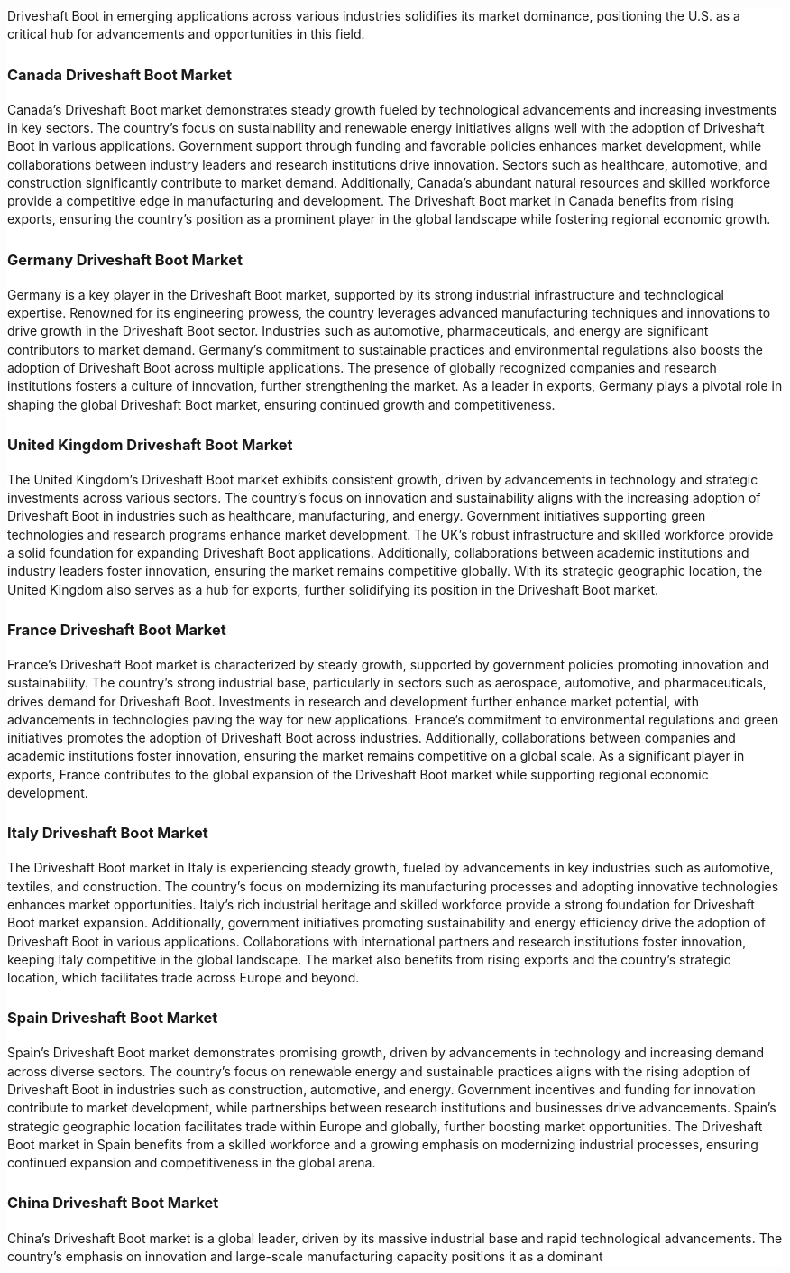 Driveshaft Boot in emerging applications across various industries solidifies its market dominance, positioning the U.S. as a critical hub for advancements and opportunities in this field.</p><h3>Canada Driveshaft Boot Market</h3><p>Canada&rsquo;s Driveshaft Boot market demonstrates steady growth fueled by technological advancements and increasing investments in key sectors. The country&rsquo;s focus on sustainability and renewable energy initiatives aligns well with the adoption of Driveshaft Boot in various applications. Government support through funding and favorable policies enhances market development, while collaborations between industry leaders and research institutions drive innovation. Sectors such as healthcare, automotive, and construction significantly contribute to market demand. Additionally, Canada&rsquo;s abundant natural resources and skilled workforce provide a competitive edge in manufacturing and development. The Driveshaft Boot market in Canada benefits from rising exports, ensuring the country&rsquo;s position as a prominent player in the global landscape while fostering regional economic growth.</p><h3>Germany Driveshaft Boot Market</h3><p>Germany is a key player in the Driveshaft Boot market, supported by its strong industrial infrastructure and technological expertise. Renowned for its engineering prowess, the country leverages advanced manufacturing techniques and innovations to drive growth in the Driveshaft Boot sector. Industries such as automotive, pharmaceuticals, and energy are significant contributors to market demand. Germany&rsquo;s commitment to sustainable practices and environmental regulations also boosts the adoption of Driveshaft Boot across multiple applications. The presence of globally recognized companies and research institutions fosters a culture of innovation, further strengthening the market. As a leader in exports, Germany plays a pivotal role in shaping the global Driveshaft Boot market, ensuring continued growth and competitiveness.</p><h3>United Kingdom Driveshaft Boot Market</h3><p>The United Kingdom&rsquo;s Driveshaft Boot market exhibits consistent growth, driven by advancements in technology and strategic investments across various sectors. The country&rsquo;s focus on innovation and sustainability aligns with the increasing adoption of Driveshaft Boot in industries such as healthcare, manufacturing, and energy. Government initiatives supporting green technologies and research programs enhance market development. The UK&rsquo;s robust infrastructure and skilled workforce provide a solid foundation for expanding Driveshaft Boot applications. Additionally, collaborations between academic institutions and industry leaders foster innovation, ensuring the market remains competitive globally. With its strategic geographic location, the United Kingdom also serves as a hub for exports, further solidifying its position in the Driveshaft Boot market.</p><h3>France Driveshaft Boot Market</h3><p>France&rsquo;s Driveshaft Boot market is characterized by steady growth, supported by government policies promoting innovation and sustainability. The country&rsquo;s strong industrial base, particularly in sectors such as aerospace, automotive, and pharmaceuticals, drives demand for Driveshaft Boot. Investments in research and development further enhance market potential, with advancements in technologies paving the way for new applications. France&rsquo;s commitment to environmental regulations and green initiatives promotes the adoption of Driveshaft Boot across industries. Additionally, collaborations between companies and academic institutions foster innovation, ensuring the market remains competitive on a global scale. As a significant player in exports, France contributes to the global expansion of the Driveshaft Boot market while supporting regional economic development.</p><h3>Italy Driveshaft Boot Market</h3><p>The Driveshaft Boot market in Italy is experiencing steady growth, fueled by advancements in key industries such as automotive, textiles, and construction. The country&rsquo;s focus on modernizing its manufacturing processes and adopting innovative technologies enhances market opportunities. Italy&rsquo;s rich industrial heritage and skilled workforce provide a strong foundation for Driveshaft Boot market expansion. Additionally, government initiatives promoting sustainability and energy efficiency drive the adoption of Driveshaft Boot in various applications. Collaborations with international partners and research institutions foster innovation, keeping Italy competitive in the global landscape. The market also benefits from rising exports and the country&rsquo;s strategic location, which facilitates trade across Europe and beyond.</p><h3>Spain Driveshaft Boot Market</h3><p>Spain&rsquo;s Driveshaft Boot market demonstrates promising growth, driven by advancements in technology and increasing demand across diverse sectors. The country&rsquo;s focus on renewable energy and sustainable practices aligns with the rising adoption of Driveshaft Boot in industries such as construction, automotive, and energy. Government incentives and funding for innovation contribute to market development, while partnerships between research institutions and businesses drive advancements. Spain&rsquo;s strategic geographic location facilitates trade within Europe and globally, further boosting market opportunities. The Driveshaft Boot market in Spain benefits from a skilled workforce and a growing emphasis on modernizing industrial processes, ensuring continued expansion and competitiveness in the global arena.</p><h3>China Driveshaft Boot Market</h3><p>China&rsquo;s Driveshaft Boot market is a global leader, driven by its massive industrial base and rapid technological advancements. The country&rsquo;s emphasis on innovation and large-scale manufacturing capacity positions it as a dominant